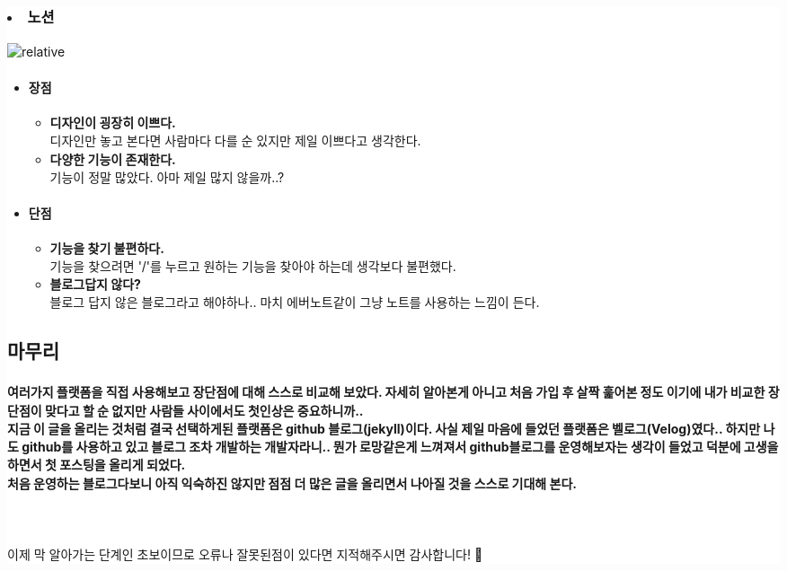 <h3><li>노션</li></h3>

<img data-action="zoom" src='{{"/img/notion.png" | relative_url }}' alt='relative'>
<blockquote></blockquote>

<ul>
  <h4><b><li>장점</li></b></h4>
  <ul>
    <b><li>디자인이 굉장히 이쁘다.</li></b>
    디자인만 놓고 본다면 사람마다 다를 순 있지만 제일 이쁘다고 생각한다.
    <b><li>다양한 기능이 존재한다.</li></b>
    기능이 정말 많았다. 아마 제일 많지 않을까..?
  </ul>
  <h4><b><li>단점</li></b></h4>
  <ul>
    <b><li>기능을 찾기 불편하다.</li></b>
    기능을 찾으려면 '/'를 누르고 원하는 기능을 찾아야 하는데 생각보다 불편했다.
    <b><li>블로그답지 않다?</li></b>
    블로그 답지 않은 블로그라고 해야하나.. 마치 에버노트같이 그냥 노트를 사용하는 느낌이 든다.
  </ul>
</ul>
</ol>



<b>마무리</b>
-
<h4>
여러가지 플랫폼을 직접 사용해보고 장단점에 대해 스스로 비교해 보았다. 자세히 알아본게 아니고 처음 가입 후 살짝 훑어본 정도 이기에 내가 비교한 장단점이 맞다고 할 순 없지만 사람들 사이에서도 첫인상은 중요하니까..<br>
지금 이 글을 올리는 것처럼 결국 선택하게된 플랫폼은 <b>github 블로그(jekyll)</b>이다. 사실 제일 마음에 들었던 플랫폼은 <b>벨로그(Velog)</b>였다.. 하지만 나도 github를 사용하고 있고 블로그 조차 개발하는 개발자라니.. 뭔가 로망같은게 느껴져서 github블로그를 운영해보자는 생각이 들었고 덕분에 고생을 하면서 첫 포스팅을 올리게 되었다.<br>
처음 운영하는 블로그다보니 아직 익숙하진 않지만 점점 더 많은 글을 올리면서 나아질 것을 스스로 기대해 본다.
</h4>

<br>
<br>
이제 막 알아가는 단계인 초보이므로 오류나 잘못된점이 있다면 지적해주시면 감사합니다! 🥰
